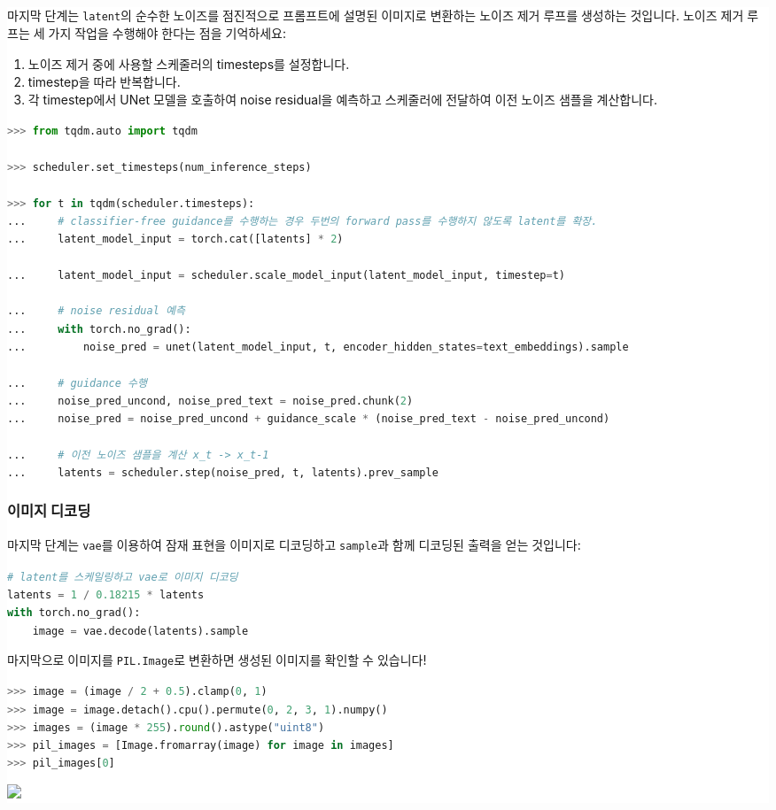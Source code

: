 마지막 단계는 `latent`의 순수한 노이즈를 점진적으로 프롬프트에 설명된 이미지로 변환하는 노이즈 제거 루프를 생성하는 것입니다. 노이즈 제거 루프는 세 가지 작업을 수행해야 한다는 점을 기억하세요:

1. 노이즈 제거 중에 사용할 스케줄러의 timesteps를 설정합니다.
2. timestep을 따라 반복합니다.
3. 각 timestep에서 UNet 모델을 호출하여 noise residual을 예측하고 스케줄러에 전달하여 이전 노이즈 샘플을 계산합니다.

```py
>>> from tqdm.auto import tqdm

>>> scheduler.set_timesteps(num_inference_steps)

>>> for t in tqdm(scheduler.timesteps):
...     # classifier-free guidance를 수행하는 경우 두번의 forward pass를 수행하지 않도록 latent를 확장.
...     latent_model_input = torch.cat([latents] * 2)

...     latent_model_input = scheduler.scale_model_input(latent_model_input, timestep=t)

...     # noise residual 예측
...     with torch.no_grad():
...         noise_pred = unet(latent_model_input, t, encoder_hidden_states=text_embeddings).sample

...     # guidance 수행
...     noise_pred_uncond, noise_pred_text = noise_pred.chunk(2)
...     noise_pred = noise_pred_uncond + guidance_scale * (noise_pred_text - noise_pred_uncond)

...     # 이전 노이즈 샘플을 계산 x_t -> x_t-1
...     latents = scheduler.step(noise_pred, t, latents).prev_sample
```

### 이미지 디코딩

마지막 단계는 `vae`를 이용하여 잠재 표현을 이미지로 디코딩하고 `sample`과 함께 디코딩된 출력을 얻는 것입니다:

```py
# latent를 스케일링하고 vae로 이미지 디코딩
latents = 1 / 0.18215 * latents
with torch.no_grad():
    image = vae.decode(latents).sample
```

마지막으로 이미지를 `PIL.Image`로 변환하면 생성된 이미지를 확인할 수 있습니다!

```py
>>> image = (image / 2 + 0.5).clamp(0, 1)
>>> image = image.detach().cpu().permute(0, 2, 3, 1).numpy()
>>> images = (image * 255).round().astype("uint8")
>>> pil_images = [Image.fromarray(image) for image in images]
>>> pil_images[0]
```

<div class="flex justify-center">
    <img src="https://huggingface.co/blog/assets/98_stable_diffusion/stable_diffusion_k_lms.png"/>
</div>
